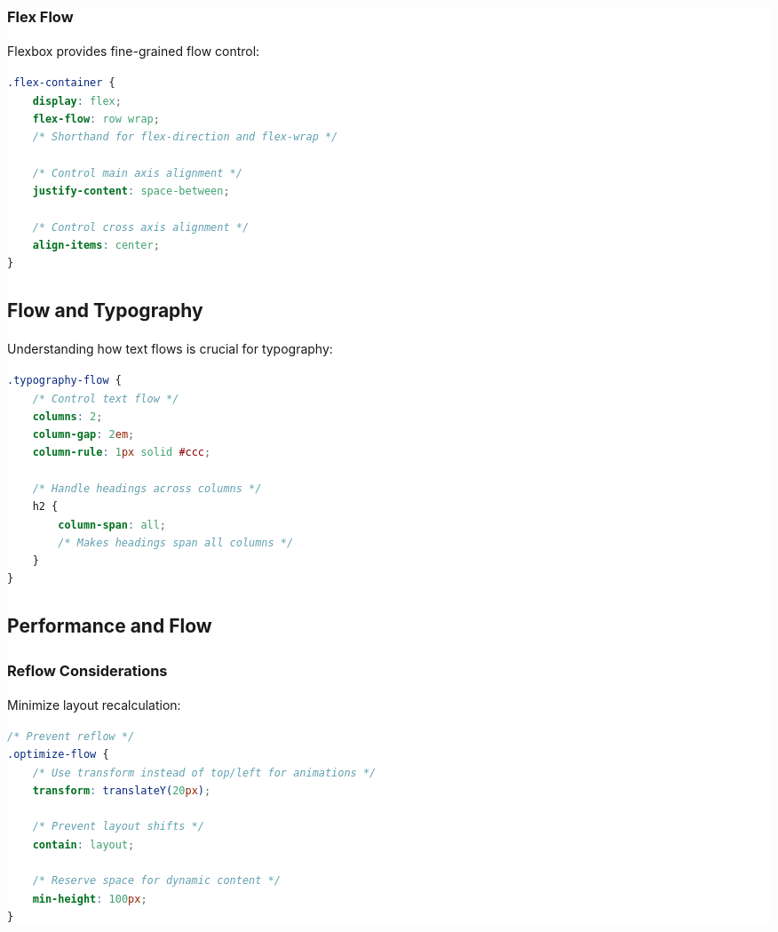 ### Flex Flow

Flexbox provides fine-grained flow control:

```css
.flex-container {
    display: flex;
    flex-flow: row wrap;
    /* Shorthand for flex-direction and flex-wrap */
    
    /* Control main axis alignment */
    justify-content: space-between;
    
    /* Control cross axis alignment */
    align-items: center;
}
```

## Flow and Typography

Understanding how text flows is crucial for typography:

```css
.typography-flow {
    /* Control text flow */
    columns: 2;
    column-gap: 2em;
    column-rule: 1px solid #ccc;
    
    /* Handle headings across columns */
    h2 {
        column-span: all;
        /* Makes headings span all columns */
    }
}
```

## Performance and Flow

### Reflow Considerations

Minimize layout recalculation:

```css
/* Prevent reflow */
.optimize-flow {
    /* Use transform instead of top/left for animations */
    transform: translateY(20px);
    
    /* Prevent layout shifts */
    contain: layout;
    
    /* Reserve space for dynamic content */
    min-height: 100px;
}
```
